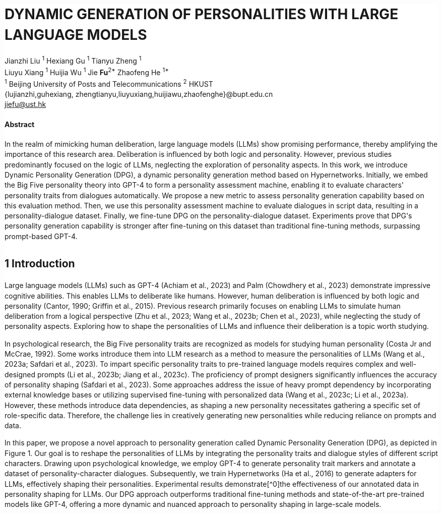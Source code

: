 # DYNAMIC GENERATION OF PERSONALITIES WITH LARGE LANGUAGE MODELS 

Jianzhi Liu ${ }^{1}$ Hexiang Gu ${ }^{1}$ Tianyu Zheng ${ }^{1}$<br>Liuyu Xiang ${ }^{1}$ Huijia Wu ${ }^{1}$ Jie $\mathbf{F u}^{2 *}$ Zhaofeng He ${ }^{1 *}$<br>${ }^{1}$ Beijing University of Posts and Telecommunications ${ }^{2}$ HKUST<br>\{lujianzhi,guhexiang, zhengtianyu,liuyuxiang,huijiawu,zhaofenghe\}@bupt.edu.cn<br>jiefu@ust.hk


#### Abstract

In the realm of mimicking human deliberation, large language models (LLMs) show promising performance, thereby amplifying the importance of this research area. Deliberation is influenced by both logic and personality. However, previous studies predominantly focused on the logic of LLMs, neglecting the exploration of personality aspects. In this work, we introduce Dynamic Personality Generation (DPG), a dynamic personality generation method based on Hypernetworks. Initially, we embed the Big Five personality theory into GPT-4 to form a personality assessment machine, enabling it to evaluate characters' personality traits from dialogues automatically. We propose a new metric to assess personality generation capability based on this evaluation method. Then, we use this personality assessment machine to evaluate dialogues in script data, resulting in a personality-dialogue dataset. Finally, we fine-tune DPG on the personality-dialogue dataset. Experiments prove that DPG's personality generation capability is stronger after fine-tuning on this dataset than traditional fine-tuning methods, surpassing prompt-based GPT-4.


## 1 Introduction

Large language models (LLMs) such as GPT-4 (Achiam et al., 2023) and Palm (Chowdhery et al., 2023) demonstrate impressive cognitive abilities. This enables LLMs to deliberate like humans. However, human deliberation is influenced by both logic and personality (Cantor, 1990; Griffin et al., 2015). Previous research primarily focuses on enabling LLMs to simulate human deliberation from a logical perspective (Zhu et al., 2023; Wang et al., 2023b; Chen et al., 2023), while neglecting the study of personality aspects. Exploring how to shape the personalities of LLMs and influence their deliberation is a topic worth studying.

In psychological research, the Big Five personality traits are recognized as models for studying human personality (Costa Jr and McCrae, 1992). Some works introduce them into LLM research as a method to measure the personalities of LLMs (Wang et al., 2023a; Safdari et al., 2023). To impart specific personality traits to pre-trained language models requires complex and well-designed prompts (Li et al., 2023b; Jiang et al., 2023c). The proficiency of prompt designers significantly influences the accuracy of personality shaping (Safdari et al., 2023). Some approaches address the issue of heavy prompt dependency by incorporating external knowledge bases or utilizing supervised fine-tuning with personalized data (Wang et al., 2023c; Li et al., 2023a). However, these methods introduce data dependencies, as shaping a new personality necessitates gathering a specific set of role-specific data. Therefore, the challenge lies in creatively generating new personalities while reducing reliance on prompts and data.

In this paper, we propose a novel approach to personality generation called Dynamic Personality Generation (DPG), as depicted in Figure 1. Our goal is to reshape the personalities of LLMs by integrating the personality traits and dialogue styles of different script characters. Drawing upon psychological knowledge, we employ GPT-4 to generate personality trait markers and annotate a dataset of personality-character dialogues. Subsequently, we train Hypernetworks (Ha et al., 2016) to generate adapters for LLMs, effectively shaping their personalities. Experimental results demonstrate[^0]the effectiveness of our annotated data in personality shaping for LLMs. Our DPG approach outperforms traditional fine-tuning methods and state-of-the-art pre-trained models like GPT-4, offering a more dynamic and nuanced approach to personality shaping in large-scale models.
